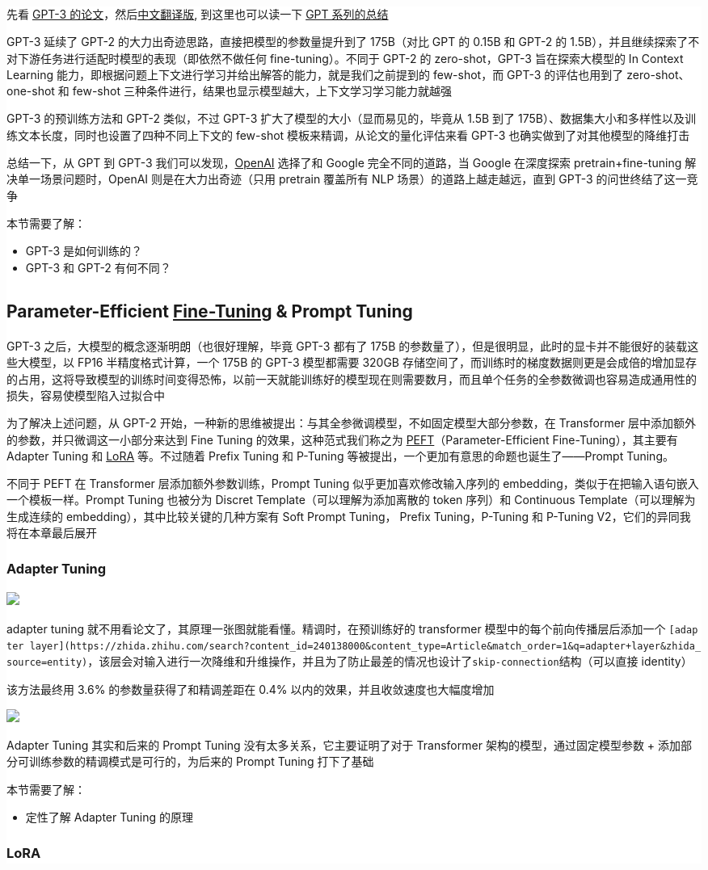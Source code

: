 先看 [GPT-3 的论文](https://link.zhihu.com/?target=https%3A//arxiv.org/pdf/2005.14165.pdf)，然后[中文翻译版](https://zhuanlan.zhihu.com/p/613693427), 到这里也可以读一下 [GPT 系列的总结](https://zhuanlan.zhihu.com/p/412351920)

GPT-3 延续了 GPT-2 的大力出奇迹思路，直接把模型的参数量提升到了 175B（对比 GPT 的 0.15B 和 GPT-2 的 1.5B），并且继续探索了不对下游任务进行适配时模型的表现（即依然不做任何 fine-tuning）。不同于 GPT-2 的 zero-shot，GPT-3 旨在探索大模型的 In Context Learning 能力，即根据问题上下文进行学习并给出解答的能力，就是我们之前提到的 few-shot，而 GPT-3 的评估也用到了 zero-shot、one-shot 和 few-shot 三种条件进行，结果也显示模型越大，上下文学习学习能力就越强

GPT-3 的预训练方法和 GPT-2 类似，不过 GPT-3 扩大了模型的大小（显而易见的，毕竟从 1.5B 到了 175B）、数据集大小和多样性以及训练文本长度，同时也设置了四种不同上下文的 few-shot 模板来精调，从论文的量化评估来看 GPT-3 也确实做到了对其他模型的降维打击

总结一下，从 GPT 到 GPT-3 我们可以发现，[OpenAI](https://zhida.zhihu.com/search?content_id=240138000&content_type=Article&match_order=1&q=OpenAI&zhida_source=entity) 选择了和 Google 完全不同的道路，当 Google 在深度探索 pretrain+fine-tuning 解决单一场景问题时，OpenAI 则是在大力出奇迹（只用 pretrain 覆盖所有 NLP 场景）的道路上越走越远，直到 GPT-3 的问世终结了这一竞争

本节需要了解：

*   GPT-3 是如何训练的？
*   GPT-3 和 GPT-2 有何不同？

Parameter-Efficient [Fine-Tuning](https://zhida.zhihu.com/search?content_id=240138000&content_type=Article&match_order=1&q=Fine-Tuning&zhida_source=entity) & Prompt Tuning
---------------------------------------------------------------------------------------------------------------------------------------------------------------------------

GPT-3 之后，大模型的概念逐渐明朗（也很好理解，毕竟 GPT-3 都有了 175B 的参数量了），但是很明显，此时的显卡并不能很好的装载这些大模型，以 FP16 半精度格式计算，一个 175B 的 GPT-3 模型都需要 320GB 存储空间了，而训练时的梯度数据则更是会成倍的增加显存的占用，这将导致模型的训练时间变得恐怖，以前一天就能训练好的模型现在则需要数月，而且单个任务的全参数微调也容易造成通用性的损失，容易使模型陷入过拟合中

为了解决上述问题，从 GPT-2 开始，一种新的思维被提出：与其全参微调模型，不如固定模型大部分参数，在 Transformer 层中添加额外的参数，并只微调这一小部分来达到 Fine Tuning 的效果，这种范式我们称之为 [PEFT](https://zhida.zhihu.com/search?content_id=240138000&content_type=Article&match_order=1&q=PEFT&zhida_source=entity)（Parameter-Efficient Fine-Tuning），其主要有 Adapter Tuning 和 [LoRA](https://zhida.zhihu.com/search?content_id=240138000&content_type=Article&match_order=1&q=LoRA&zhida_source=entity) 等。不过随着 Prefix Tuning 和 P-Tuning 等被提出，一个更加有意思的命题也诞生了——Prompt Tuning。

不同于 PEFT 在 Transformer 层添加额外参数训练，Prompt Tuning 似乎更加喜欢修改输入序列的 embedding，类似于在把输入语句嵌入一个模板一样。Prompt Tuning 也被分为 Discret Template（可以理解为添加离散的 token 序列）和 Continuous Template（可以理解为生成连续的 embedding），其中比较关键的几种方案有 Soft Prompt Tuning， Prefix Tuning，P-Tuning 和 P-Tuning V2，它们的异同我将在本章最后展开

### Adapter Tuning

![](https://pica.zhimg.com/v2-1fecb0d8c162d53077f46216080e95f0_r.jpg)

adapter tuning 就不用看论文了，其原理一张图就能看懂。精调时，在预训练好的 transformer 模型中的每个前向传播层后添加一个 `[adapter layer](https://zhida.zhihu.com/search?content_id=240138000&content_type=Article&match_order=1&q=adapter+layer&zhida_source=entity)`，该层会对输入进行一次降维和升维操作，并且为了防止最差的情况也设计了`skip-connection`结构（可以直接 identity）

该方法最终用 3.6% 的参数量获得了和精调差距在 0.4% 以内的效果，并且收敛速度也大幅度增加

![](https://pic4.zhimg.com/v2-e872d8c6bf5626e48d1213c13dd14787_r.jpg)

Adapter Tuning 其实和后来的 Prompt Tuning 没有太多关系，它主要证明了对于 Transformer 架构的模型，通过固定模型参数 + 添加部分可训练参数的精调模式是可行的，为后来的 Prompt Tuning 打下了基础

本节需要了解：

*   定性了解 Adapter Tuning 的原理

### LoRA
